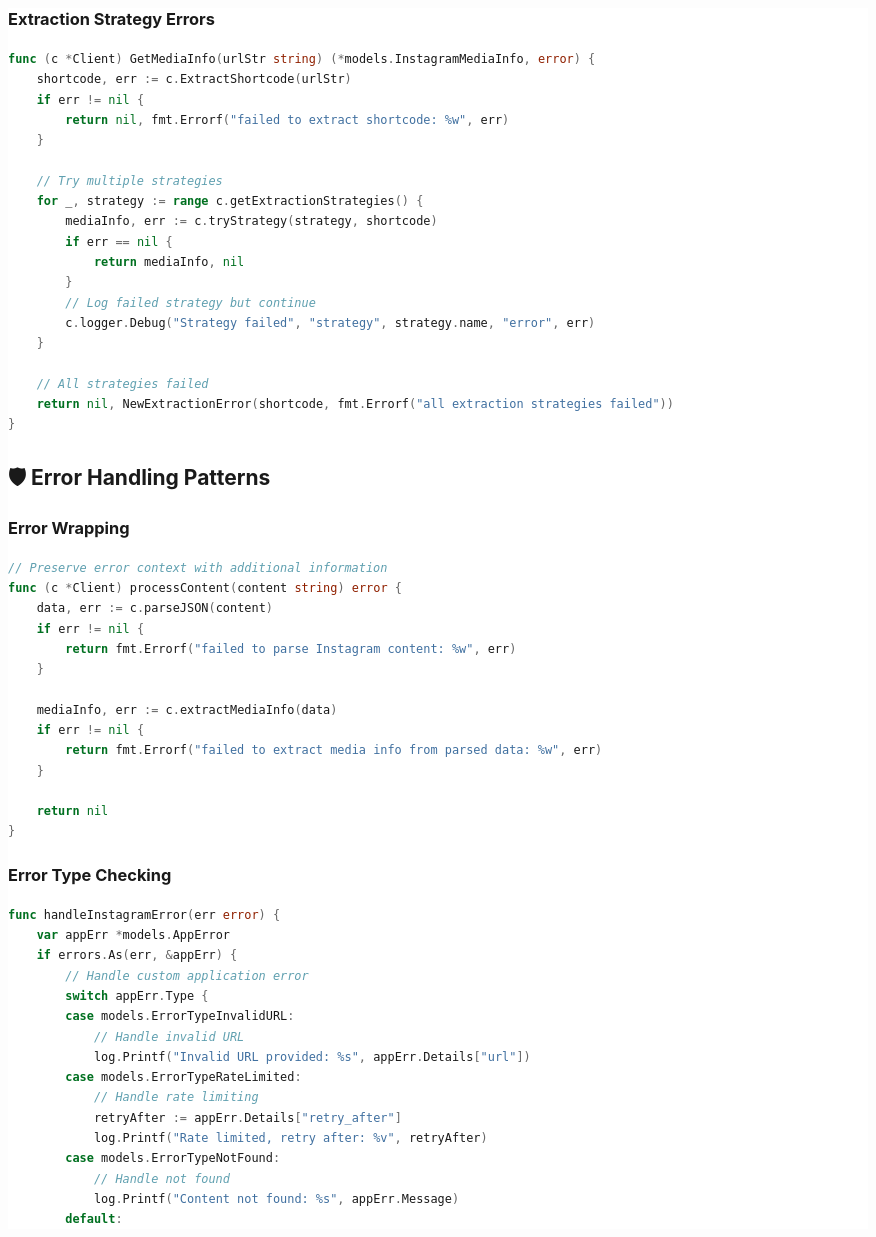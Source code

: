 ### **Extraction Strategy Errors**

```go
func (c *Client) GetMediaInfo(urlStr string) (*models.InstagramMediaInfo, error) {
    shortcode, err := c.ExtractShortcode(urlStr)
    if err != nil {
        return nil, fmt.Errorf("failed to extract shortcode: %w", err)
    }

    // Try multiple strategies
    for _, strategy := range c.getExtractionStrategies() {
        mediaInfo, err := c.tryStrategy(strategy, shortcode)
        if err == nil {
            return mediaInfo, nil
        }
        // Log failed strategy but continue
        c.logger.Debug("Strategy failed", "strategy", strategy.name, "error", err)
    }

    // All strategies failed
    return nil, NewExtractionError(shortcode, fmt.Errorf("all extraction strategies failed"))
}
```

## 🛡️ **Error Handling Patterns**

### **Error Wrapping**

```go
// Preserve error context with additional information
func (c *Client) processContent(content string) error {
    data, err := c.parseJSON(content)
    if err != nil {
        return fmt.Errorf("failed to parse Instagram content: %w", err)
    }

    mediaInfo, err := c.extractMediaInfo(data)
    if err != nil {
        return fmt.Errorf("failed to extract media info from parsed data: %w", err)
    }

    return nil
}
```

### **Error Type Checking**

```go
func handleInstagramError(err error) {
    var appErr *models.AppError
    if errors.As(err, &appErr) {
        // Handle custom application error
        switch appErr.Type {
        case models.ErrorTypeInvalidURL:
            // Handle invalid URL
            log.Printf("Invalid URL provided: %s", appErr.Details["url"])
        case models.ErrorTypeRateLimited:
            // Handle rate limiting
            retryAfter := appErr.Details["retry_after"]
            log.Printf("Rate limited, retry after: %v", retryAfter)
        case models.ErrorTypeNotFound:
            // Handle not found
            log.Printf("Content not found: %s", appErr.Message)
        default:
```
